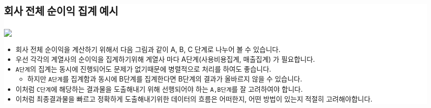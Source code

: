 ## 회사 전체 순이익 집계 예시

<img src="./images/sub_page3_2.png" align="center" style="width:30%">

- 회사 전체 순이익을 계산하기 위해서 다음 그림과 같이 A, B, C 단계로 나누어 볼 수 있습니다.
- 우선 각각의 계열사의 순이익을 집계하기위해 계열사 마다 A단계(사용비용집계, 매출집계) 가 필요합니다.
- `A단계`의 집계는 동시에 진행되어도 문제가 없기때문에 병렬적으로 처리를 하여도 좋습니다.
    - 하지만 `A단계`를 집계함과 동시에 B단계를 집계한다면 B단계의 결과가 올바르지 않을 수 있습니다.
- 이처럼 `C단계`에 해당하는 결과물을 도출해내기 위해 선행되어야 하는 `A,B단계`를 잘 고려하여야 합니다.
- 이처럼 최종결과물을 빠르고 정확하게 도출해내기위한 데이터의 흐름은 어떠한지, 어떤 방법이 있는지 적절히 고려해야합니다.


<script src="https://utteranc.es/client.js"
        repo="Pseudo-Lab/data-engineering-for-everybody"
        issue-term="pathname"
        label="comments"
        theme="preferred-color-scheme"
        crossorigin="anonymous"
        async>
</script>
